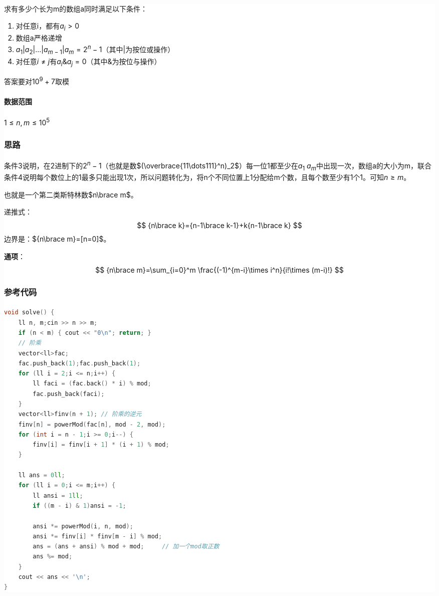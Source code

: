 求有多少个长为m的数组a同时满足以下条件：

1. 对任意i，都有$a_i>0$
2. 数组a严格递增
3. $a_1|a_2|...|a_{m-1}|a_m=2^n-1$（其中|为按位或操作）
4. 对任意$i≠j$有$a_i\&a_j=0$（其中&为按位与操作）

答案要对$10^9+7$取模

#### 数据范围

$1\leq n,m\leq 10^5$


### 思路

条件3说明，在2进制下的$2^n-1$（也就是数$(\overbrace{11\dots111}^n)_2$）每一位1都至少在$a_1~a_m$中出现一次，数组a的大小为m，联合条件4说明每个数位上的1最多只能出现1次，所以问题转化为，将n个不同位置上1分配给m个数，且每个数至少有1个1。可知$n\geq m$。

也就是一个第二类斯特林数$n\brace m$。

递推式：
$$
{n\brace k}={n-1\brace k-1}+k{n-1\brace k}
$$
边界是：${n\brace m}=[n=0]$。

**通项**：
$$
{n\brace m}=\sum_{i=0}^m \frac{(-1)^{m-i}\times i^n}{i!\times (m-i)!}
$$


### 参考代码

```cpp
void solve() {
    ll n, m;cin >> n >> m;
    if (n < m) { cout << "0\n"; return; }
    // 阶乘
    vector<ll>fac;
    fac.push_back(1);fac.push_back(1);
    for (ll i = 2;i <= n;i++) {
        ll faci = (fac.back() * i) % mod;
        fac.push_back(faci);
    }
    vector<ll>finv(n + 1); // 阶乘的逆元
    finv[n] = powerMod(fac[n], mod - 2, mod);
    for (int i = n - 1;i >= 0;i--) {
        finv[i] = finv[i + 1] * (i + 1) % mod;
    }

    ll ans = 0ll;
    for (ll i = 0;i <= m;i++) {
        ll ansi = 1ll;
        if ((m - i) & 1)ansi = -1;

        ansi *= powerMod(i, n, mod);
        ansi *= finv[i] * finv[m - i] % mod;
        ans = (ans + ansi) % mod + mod;     // 加一个mod取正数
        ans %= mod;
    }
    cout << ans << '\n';
}
```
